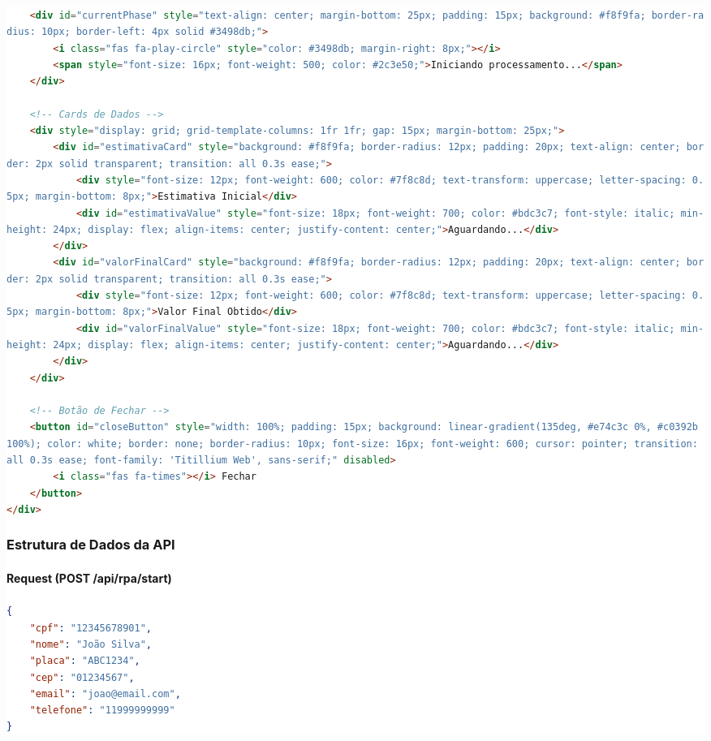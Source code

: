```html
    <div id="currentPhase" style="text-align: center; margin-bottom: 25px; padding: 15px; background: #f8f9fa; border-radius: 10px; border-left: 4px solid #3498db;">
        <i class="fas fa-play-circle" style="color: #3498db; margin-right: 8px;"></i>
        <span style="font-size: 16px; font-weight: 500; color: #2c3e50;">Iniciando processamento...</span>
    </div>
    
    <!-- Cards de Dados -->
    <div style="display: grid; grid-template-columns: 1fr 1fr; gap: 15px; margin-bottom: 25px;">
        <div id="estimativaCard" style="background: #f8f9fa; border-radius: 12px; padding: 20px; text-align: center; border: 2px solid transparent; transition: all 0.3s ease;">
            <div style="font-size: 12px; font-weight: 600; color: #7f8c8d; text-transform: uppercase; letter-spacing: 0.5px; margin-bottom: 8px;">Estimativa Inicial</div>
            <div id="estimativaValue" style="font-size: 18px; font-weight: 700; color: #bdc3c7; font-style: italic; min-height: 24px; display: flex; align-items: center; justify-content: center;">Aguardando...</div>
        </div>
        <div id="valorFinalCard" style="background: #f8f9fa; border-radius: 12px; padding: 20px; text-align: center; border: 2px solid transparent; transition: all 0.3s ease;">
            <div style="font-size: 12px; font-weight: 600; color: #7f8c8d; text-transform: uppercase; letter-spacing: 0.5px; margin-bottom: 8px;">Valor Final Obtido</div>
            <div id="valorFinalValue" style="font-size: 18px; font-weight: 700; color: #bdc3c7; font-style: italic; min-height: 24px; display: flex; align-items: center; justify-content: center;">Aguardando...</div>
        </div>
    </div>
    
    <!-- Botão de Fechar -->
    <button id="closeButton" style="width: 100%; padding: 15px; background: linear-gradient(135deg, #e74c3c 0%, #c0392b 100%); color: white; border: none; border-radius: 10px; font-size: 16px; font-weight: 600; cursor: pointer; transition: all 0.3s ease; font-family: 'Titillium Web', sans-serif;" disabled>
        <i class="fas fa-times"></i> Fechar
    </button>
</div>
```

### Estrutura de Dados da API

#### Request (POST /api/rpa/start)
```json
{
    "cpf": "12345678901",
    "nome": "João Silva",
    "placa": "ABC1234",
    "cep": "01234567",
    "email": "joao@email.com",
    "telefone": "11999999999"
}
```
